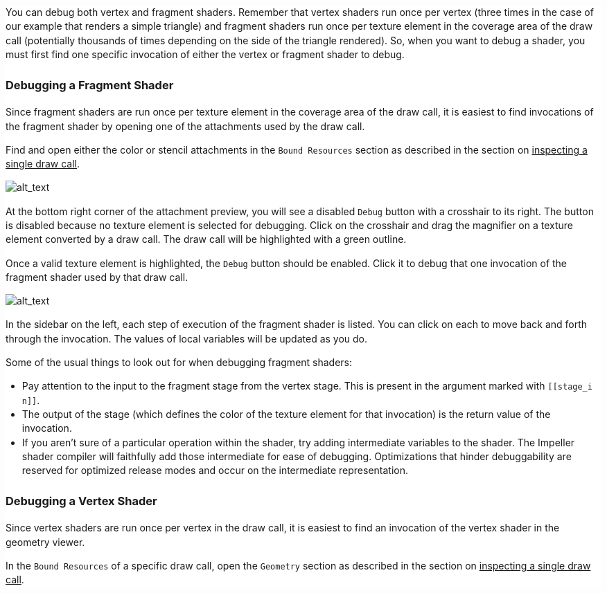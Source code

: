 You can debug both vertex and fragment shaders. Remember that vertex shaders run once per vertex (three times in the case of our example that renders a simple triangle) and fragment shaders run once per texture element in the coverage area of the draw call (potentially thousands of times depending on the side of the triangle rendered). So, when you want to debug a shader, you must first find one specific invocation of either the vertex or fragment shader to debug.


### Debugging a Fragment Shader

Since fragment shaders are run once per texture element in the coverage area of the draw call, it is easiest to find invocations of the fragment shader by opening one of the attachments used by the draw call.

Find and open either the color or stencil attachments in the `Bound Resources` section as described in the section on [inspecting a single draw call](#inspecting-a-single-draw-call).


![alt_text](assets/read_frame_captures/image12.png "image_tooltip")


At the bottom right corner of the attachment preview, you will see a disabled `Debug` button with a crosshair to its right. The button is disabled because no texture element is selected for debugging. Click on the crosshair and drag the magnifier on a texture element converted by a draw call. The draw call will be highlighted with a green outline.

Once a valid texture element is highlighted, the `Debug` button should be enabled. Click it to debug that one invocation of the fragment shader used by that draw call.



![alt_text](assets/read_frame_captures/image13.png "image_tooltip")


In the sidebar on the left, each step of execution of the fragment shader is listed. You can click on each to move back and forth through the invocation. The values of local variables will be updated as you do.

Some of the usual things to look out for when debugging fragment shaders:



* Pay attention to the input to the fragment stage from the vertex stage. This is present in the argument marked with `[[stage_in]]`.
* The output of the stage (which defines the color of the texture element for that invocation) is the return value of the invocation.
* If you aren’t sure of a particular operation within the shader, try adding intermediate variables to the shader. The Impeller shader compiler will faithfully add those intermediate for ease of debugging. Optimizations that hinder debuggability are reserved for optimized release modes and occur on the intermediate representation.


### Debugging a Vertex Shader

Since vertex shaders are run once per vertex in the draw call, it is easiest to find an invocation of the vertex shader in the geometry viewer.

In the `Bound Resources` of a specific draw call, open the `Geometry` section as described in the section on [inspecting a single draw call](#inspecting-a-single-draw-call).

